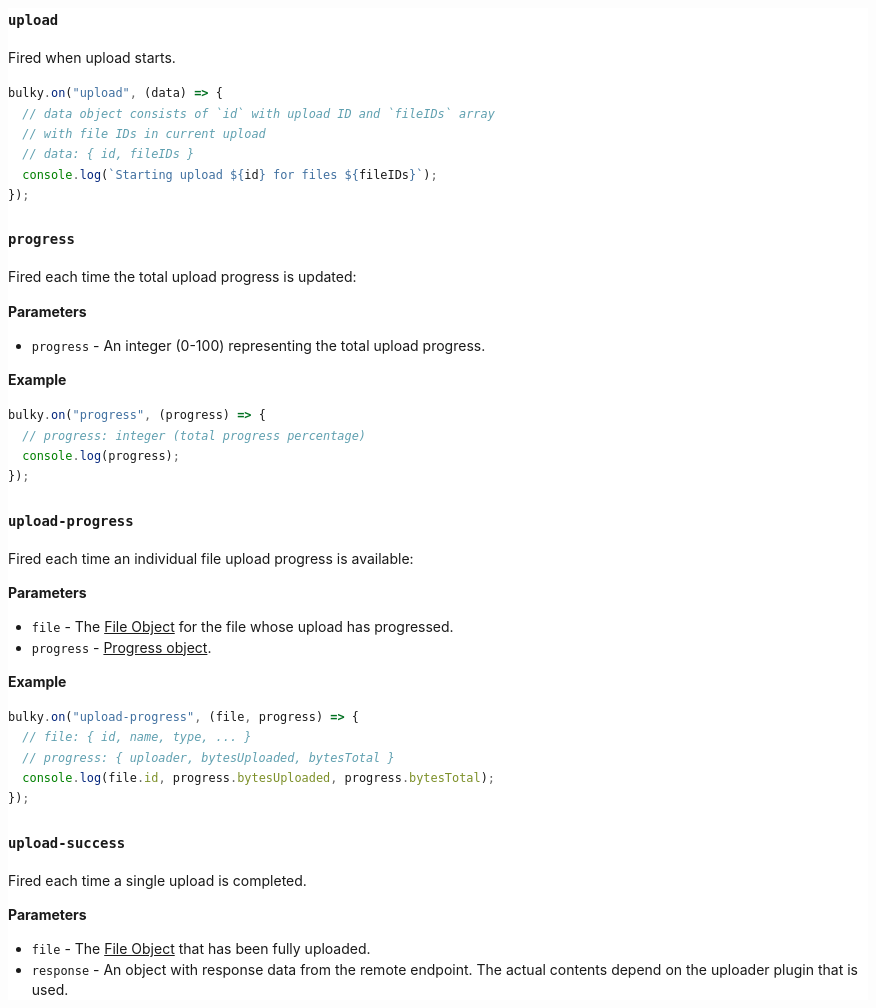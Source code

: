 ### `upload`

Fired when upload starts.

```javascript
bulky.on("upload", (data) => {
  // data object consists of `id` with upload ID and `fileIDs` array
  // with file IDs in current upload
  // data: { id, fileIDs }
  console.log(`Starting upload ${id} for files ${fileIDs}`);
});
```

### `progress`

Fired each time the total upload progress is updated:

**Parameters**

- `progress` - An integer (0-100) representing the total upload progress.

**Example**

```javascript
bulky.on("progress", (progress) => {
  // progress: integer (total progress percentage)
  console.log(progress);
});
```

### `upload-progress`

Fired each time an individual file upload progress is available:

**Parameters**

- `file` - The [File Object][file objects] for the file whose upload has progressed.
- `progress` - [Progress object](#file-progress).

**Example**

```javascript
bulky.on("upload-progress", (file, progress) => {
  // file: { id, name, type, ... }
  // progress: { uploader, bytesUploaded, bytesTotal }
  console.log(file.id, progress.bytesUploaded, progress.bytesTotal);
});
```

### `upload-success`

Fired each time a single upload is completed.

**Parameters**

- `file` - The [File Object][file objects] that has been fully uploaded.
- `response` - An object with response data from the remote endpoint. The actual contents depend on the uploader plugin that is used.


[`file`]: https://developer.mozilla.org/en-US/docs/Web/API/File
[`blob`]: https://developer.mozilla.org/en-US/docs/Web/API/Blob
[file objects]: #File-Objects